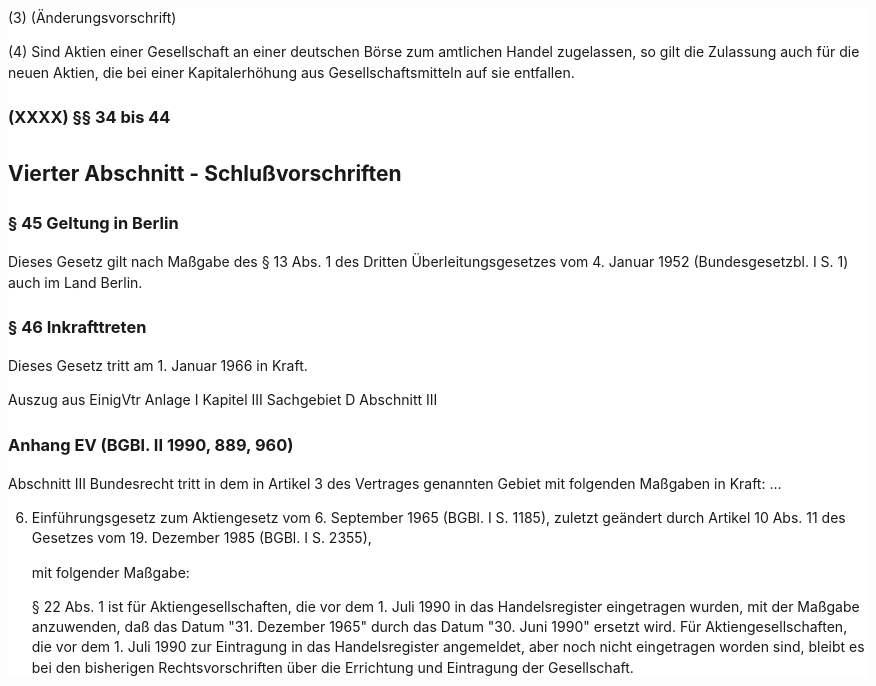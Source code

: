 (3) (Änderungsvorschrift)

(4) Sind Aktien einer Gesellschaft an einer deutschen Börse zum
amtlichen Handel zugelassen, so gilt die Zulassung auch für die neuen
Aktien, die bei einer Kapitalerhöhung aus Gesellschaftsmitteln auf sie
entfallen.


### (XXXX) §§ 34 bis 44



## Vierter Abschnitt - Schlußvorschriften



### § 45 Geltung in Berlin

Dieses Gesetz gilt nach Maßgabe des § 13 Abs. 1 des Dritten
Überleitungsgesetzes vom 4. Januar 1952 (Bundesgesetzbl. I S. 1) auch
im Land Berlin.


### § 46 Inkrafttreten

Dieses Gesetz tritt am 1. Januar 1966 in Kraft.

Auszug aus EinigVtr Anlage I Kapitel III Sachgebiet D Abschnitt III

### Anhang EV (BGBl. II 1990, 889, 960)

Abschnitt III
Bundesrecht tritt in dem in Artikel 3 des Vertrages genannten Gebiet
mit folgenden Maßgaben in Kraft:
...

6.  Einführungsgesetz zum Aktiengesetz vom 6. September 1965 (BGBl. I S.
    1185), zuletzt geändert durch Artikel 10 Abs. 11 des Gesetzes vom 19.
    Dezember 1985 (BGBl. I S. 2355),

    mit folgender Maßgabe:

    § 22 Abs. 1 ist für Aktiengesellschaften, die vor dem 1. Juli 1990 in
    das Handelsregister eingetragen wurden, mit der Maßgabe anzuwenden,
    daß das Datum "31. Dezember 1965" durch das Datum "30. Juni 1990"
    ersetzt wird.
    Für Aktiengesellschaften, die vor dem 1. Juli 1990 zur Eintragung in
    das Handelsregister angemeldet, aber noch nicht eingetragen worden
    sind, bleibt es bei den bisherigen Rechtsvorschriften über die
    Errichtung und Eintragung der Gesellschaft.




